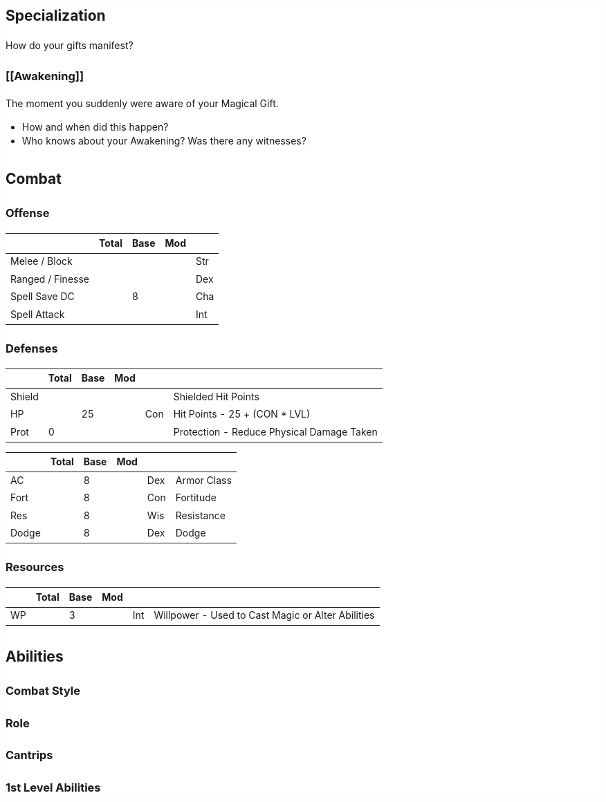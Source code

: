 ## Specialization
How do your gifts manifest?

### [[Awakening]]
The moment you suddenly were aware of your Magical Gift. 
- How and when did this happen?
- Who knows about your Awakening? Was there any witnesses?
## Combat
### Offense

|                  | Total | Base | Mod |     |
| ---------------- | ----- | ---- | --- | --- |
| Melee / Block    |       |      |     | Str |
| Ranged / Finesse |       |      |     | Dex |
| Spell Save DC    |       | 8    |     | Cha |
| Spell Attack     |       |      |     | Int |
### Defenses

|        | Total | Base | Mod |     |                                           |
| ------ | ----- | ---- | --- | --- | ----------------------------------------- |
| Shield |       |      |     |     | Shielded Hit Points                       |
| HP     |       | 25   |     | Con | Hit Points - 25 + (CON * LVL)             |
| Prot   | 0     |      |     |     | Protection - Reduce Physical Damage Taken |

|       | Total | Base | Mod |     |             |
| ----- | ----- | ---- | --- | --- | ----------- |
| AC    |       | 8    |     | Dex | Armor Class |
| Fort  |       | 8    |     | Con | Fortitude   |
| Res   |       | 8    |     | Wis | Resistance  |
| Dodge |       | 8    |     | Dex | Dodge       |
### Resources

|     | Total | Base | Mod |     |                                                   |
| --- | ----- | ---- | --- | --- | ------------------------------------------------- |
| WP  |       | 3    |     | Int | Willpower - Used to Cast Magic or Alter Abilities |
## Abilities
### Combat Style

### Role

### Cantrips

### 1st Level Abilities